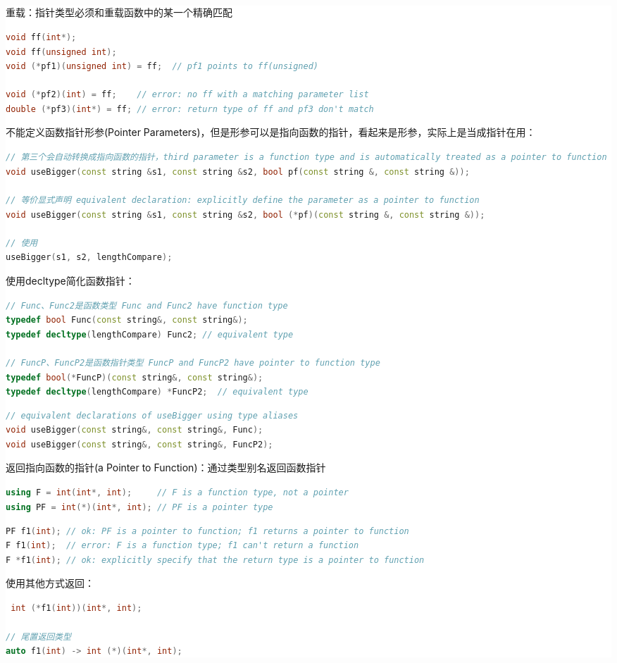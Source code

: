 重载：指针类型必须和重载函数中的某一个精确匹配

```c++
void ff(int*);
void ff(unsigned int);
void (*pf1)(unsigned int) = ff;  // pf1 points to ff(unsigned)

void (*pf2)(int) = ff;    // error: no ff with a matching parameter list
double (*pf3)(int*) = ff; // error: return type of ff and pf3 don't match
```

不能定义函数指针形参(Pointer Parameters)，但是形参可以是指向函数的指针，看起来是形参，实际上是当成指针在用：

```c++
// 第三个会自动转换成指向函数的指针，third parameter is a function type and is automatically treated as a pointer to function
void useBigger(const string &s1, const string &s2, bool pf(const string &, const string &));

// 等价显式声明 equivalent declaration: explicitly define the parameter as a pointer to function
void useBigger(const string &s1, const string &s2, bool (*pf)(const string &, const string &));

// 使用
useBigger(s1, s2, lengthCompare);
```

使用decltype简化函数指针：

```c++
// Func、Func2是函数类型 Func and Func2 have function type
typedef bool Func(const string&, const string&);
typedef decltype(lengthCompare) Func2; // equivalent type

// FuncP、FuncP2是函数指针类型 FuncP and FuncP2 have pointer to function type
typedef bool(*FuncP)(const string&, const string&);
typedef decltype(lengthCompare) *FuncP2;  // equivalent type
```

```c++
// equivalent declarations of useBigger using type aliases
void useBigger(const string&, const string&, Func);
void useBigger(const string&, const string&, FuncP2);
```

返回指向函数的指针(a Pointer to Function)：通过类型别名返回函数指针

```c++
using F = int(int*, int);     // F is a function type, not a pointer
using PF = int(*)(int*, int); // PF is a pointer type
```

```c++
PF f1(int); // ok: PF is a pointer to function; f1 returns a pointer to function
F f1(int);  // error: F is a function type; f1 can't return a function
F *f1(int); // ok: explicitly specify that the return type is a pointer to function
```

使用其他方式返回：

```c++
 int (*f1(int))(int*, int);

// 尾置返回类型
auto f1(int) -> int (*)(int*, int);
```
